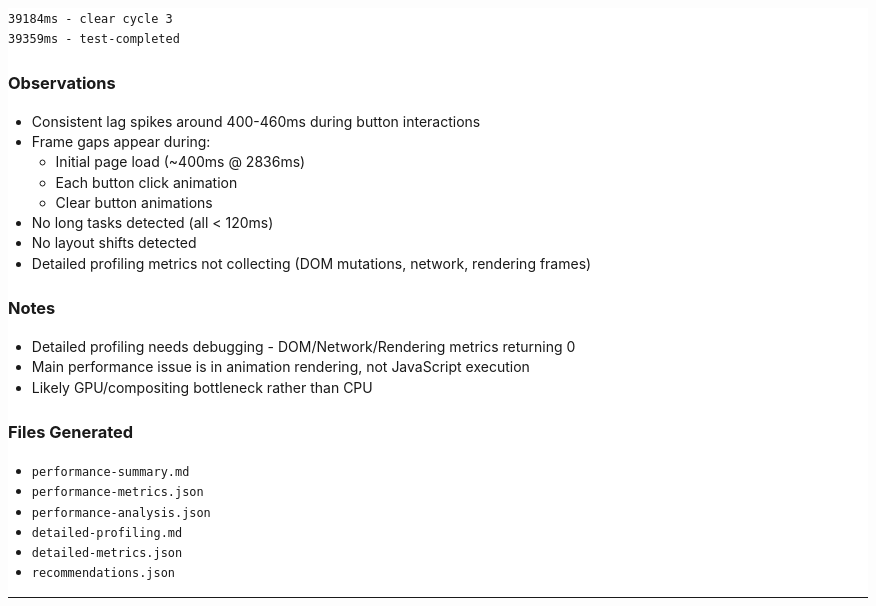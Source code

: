 ```
39184ms - clear cycle 3
39359ms - test-completed
```

### Observations

- Consistent lag spikes around 400-460ms during button interactions
- Frame gaps appear during:
  - Initial page load (~400ms @ 2836ms)
  - Each button click animation
  - Clear button animations
- No long tasks detected (all < 120ms)
- No layout shifts detected
- Detailed profiling metrics not collecting (DOM mutations, network, rendering frames)

### Notes

- Detailed profiling needs debugging - DOM/Network/Rendering metrics returning 0
- Main performance issue is in animation rendering, not JavaScript execution
- Likely GPU/compositing bottleneck rather than CPU

### Files Generated

- `performance-summary.md`
- `performance-metrics.json`
- `performance-analysis.json`
- `detailed-profiling.md`
- `detailed-metrics.json`
- `recommendations.json`

---
